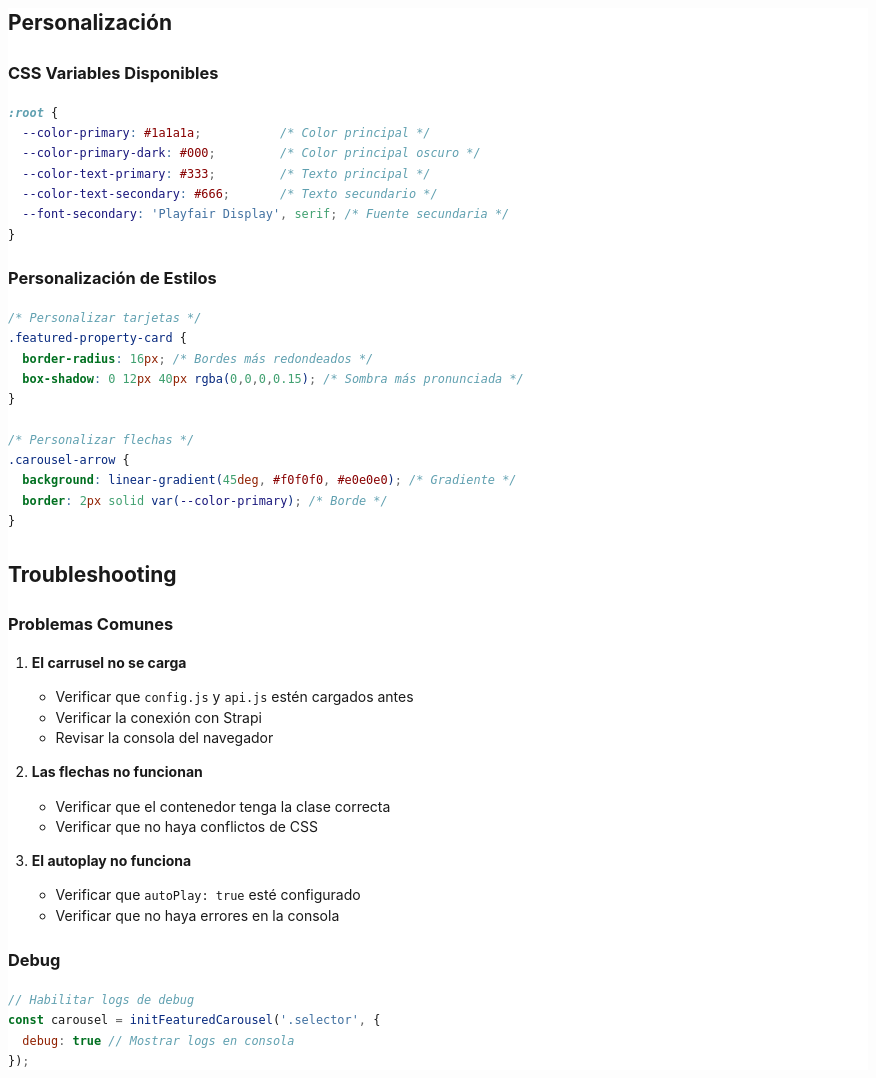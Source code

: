 ## Personalización

### CSS Variables Disponibles
```css
:root {
  --color-primary: #1a1a1a;           /* Color principal */
  --color-primary-dark: #000;         /* Color principal oscuro */
  --color-text-primary: #333;         /* Texto principal */
  --color-text-secondary: #666;       /* Texto secundario */
  --font-secondary: 'Playfair Display', serif; /* Fuente secundaria */
}
```

### Personalización de Estilos
```css
/* Personalizar tarjetas */
.featured-property-card {
  border-radius: 16px; /* Bordes más redondeados */
  box-shadow: 0 12px 40px rgba(0,0,0,0.15); /* Sombra más pronunciada */
}

/* Personalizar flechas */
.carousel-arrow {
  background: linear-gradient(45deg, #f0f0f0, #e0e0e0); /* Gradiente */
  border: 2px solid var(--color-primary); /* Borde */
}
```

## Troubleshooting

### Problemas Comunes

1. **El carrusel no se carga**
   - Verificar que `config.js` y `api.js` estén cargados antes
   - Verificar la conexión con Strapi
   - Revisar la consola del navegador

2. **Las flechas no funcionan**
   - Verificar que el contenedor tenga la clase correcta
   - Verificar que no haya conflictos de CSS

3. **El autoplay no funciona**
   - Verificar que `autoPlay: true` esté configurado
   - Verificar que no haya errores en la consola

### Debug
```javascript
// Habilitar logs de debug
const carousel = initFeaturedCarousel('.selector', {
  debug: true // Mostrar logs en consola
});
```
